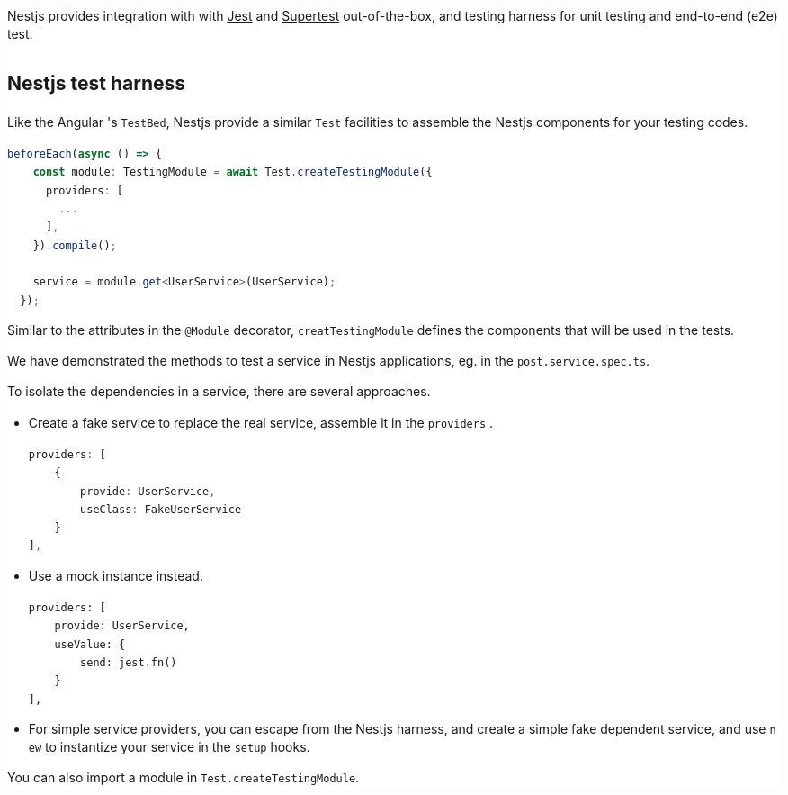 Nestjs provides integration with with [Jest](https://github.com/facebook/jest) and [Supertest](https://github.com/visionmedia/supertest) out-of-the-box, and testing harness for unit testing and  end-to-end (e2e) test.

##  Nestjs test harness

Like the Angular 's `TestBed`, Nestjs provide a similar `Test` facilities to assemble the Nestjs components for your testing codes.

```typescript
beforeEach(async () => {
    const module: TestingModule = await Test.createTestingModule({
      providers: [
        ...
      ],
    }).compile();

    service = module.get<UserService>(UserService);
  });

```

Similar to the attributes in the `@Module` decorator, `creatTestingModule` defines the components that will be used in the tests.

We have demonstrated the methods to test a service in Nestjs applications, eg. in the `post.service.spec.ts`.

To isolate the dependencies in a service,  there are several approaches.

* Create a fake service to replace the real service, assemble it in the `providers` .

  ```typescript
  providers: [
      {
          provide: UserService,
          useClass: FakeUserService
      }
  ],
  ```

* Use a mock instance instead.

  ```type
  providers: [
      provide: UserService,
      useValue: {
          send: jest.fn()
      }
  ],
  ```

* For simple service providers, you can escape from the Nestjs harness, and create a simple fake dependent service, and use `new` to instantize your service in the  `setup` hooks.

You can also import a module in `Test.createTestingModule`.
